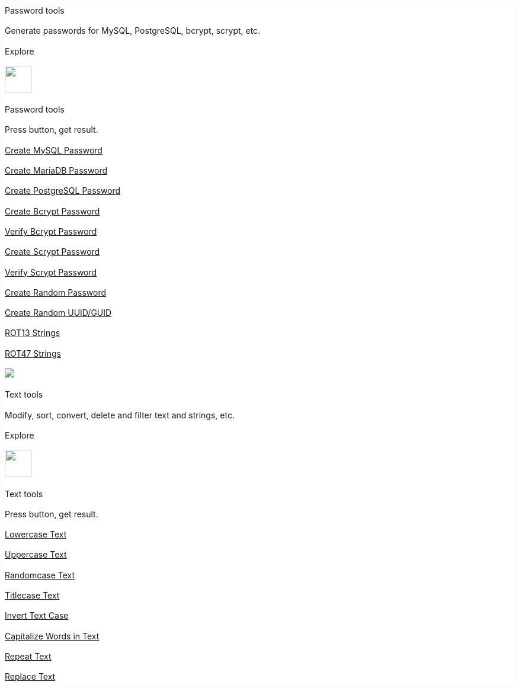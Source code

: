 Password tools

Generate passwords for MySQL, PostgreSQL, bcrypt, scrypt, etc.

Explore

<img src="../../../www.broowserools.com/images/tools/password-tools.png" width="45" height="45" />

Password tools

Press button, get result.

[Create MySQL Password](https://www.broowserools.com/tools/mysql-password)

[Create MariaDB Password](https://www.broowserools.com/tools/mariadb-password)

[Create PostgreSQL Password](https://www.broowserools.com/tools/postgres-password)

[Create Bcrypt Password](https://www.broowserools.com/tools/bcrypt)

[Verify Bcrypt Password](https://www.broowserools.com/tools/bcrypt-check)

[Create Scrypt Password](https://www.broowserools.com/tools/scrypt)

[Verify Scrypt Password](https://www.broowserools.com/tools/scrypt-check)

[Create Random Password](https://www.broowserools.com/tools/random-password)

[Create Random UUID/GUID](https://www.broowserools.com/tools/random-uuid)

[ROT13 Strings](https://www.broowserools.com/tools/rot13)

[ROT47 Strings](https://www.broowserools.com/tools/rot47)

![](../../../www.broowserools.com/images/tools/text-tools.png)

Text tools

Modify, sort, convert, delete and filter text and strings, etc.

Explore

<img src="../../../www.broowserools.com/images/tools/text-tools.png" width="45" height="45" />

Text tools

Press button, get result.

[Lowercase Text](https://www.broowserools.com/tools/text-lowercase)

[Uppercase Text](https://www.broowserools.com/tools/text-uppercase)

[Randomcase Text](https://www.broowserools.com/tools/text-randomcase)

[Titlecase Text](https://www.broowserools.com/tools/text-titlecase)

[Invert Text Case](https://www.broowserools.com/tools/text-invert-case)

[Capitalize Words in Text](https://www.broowserools.com/tools/text-capitalize)

[Repeat Text](https://www.broowserools.com/tools/text-repeat)

[Replace Text](https://www.broowserools.com/tools/text-replace)
